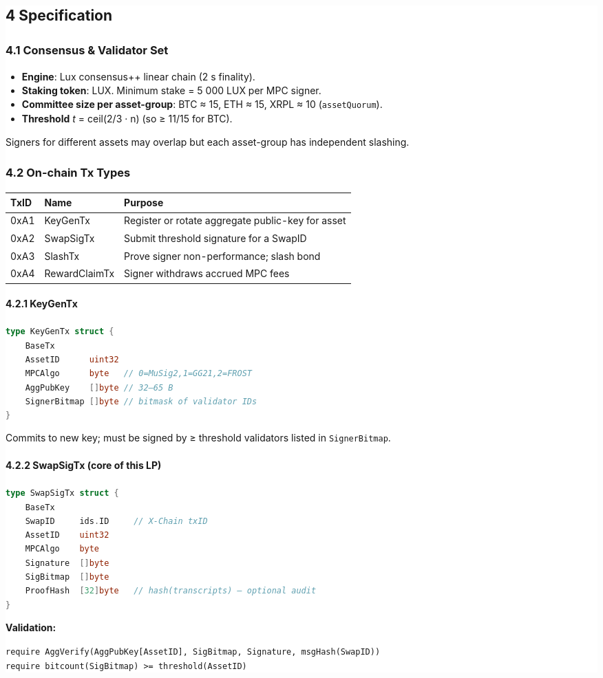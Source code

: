 ## 4  Specification

### 4.1  Consensus & Validator Set
- **Engine**: Lux consensus++ linear chain (2 s finality).
- **Staking token**: LUX. Minimum stake = 5 000 LUX per MPC signer.
- **Committee size per asset-group**: BTC ≈ 15, ETH ≈ 15, XRPL ≈ 10 (`assetQuorum`).
- **Threshold** _t_ = ceil(2/3 · n) (so ≥ 11/15 for BTC).

Signers for different assets may overlap but each asset-group has independent slashing.

### 4.2  On-chain Tx Types

| TxID | Name           | Purpose                                           |
|:-----|:---------------|:--------------------------------------------------|
| 0xA1 | KeyGenTx       | Register or rotate aggregate public-key for asset |
| 0xA2 | SwapSigTx      | Submit threshold signature for a SwapID           |
| 0xA3 | SlashTx        | Prove signer non-performance; slash bond          |
| 0xA4 | RewardClaimTx  | Signer withdraws accrued MPC fees                 |

#### 4.2.1  KeyGenTx

```go
type KeyGenTx struct {
    BaseTx
    AssetID      uint32
    MPCAlgo      byte   // 0=MuSig2,1=GG21,2=FROST
    AggPubKey    []byte // 32–65 B
    SignerBitmap []byte // bitmask of validator IDs
}
```

Commits to new key; must be signed by ≥ threshold validators listed in `SignerBitmap`.

#### 4.2.2  SwapSigTx (core of this LP)

```go
type SwapSigTx struct {
    BaseTx
    SwapID     ids.ID     // X-Chain txID
    AssetID    uint32
    MPCAlgo    byte
    Signature  []byte
    SigBitmap  []byte
    ProofHash  [32]byte   // hash(transcripts) – optional audit
}
```

**Validation:**
```text
require AggVerify(AggPubKey[AssetID], SigBitmap, Signature, msgHash(SwapID))
require bitcount(SigBitmap) >= threshold(AssetID)
```
